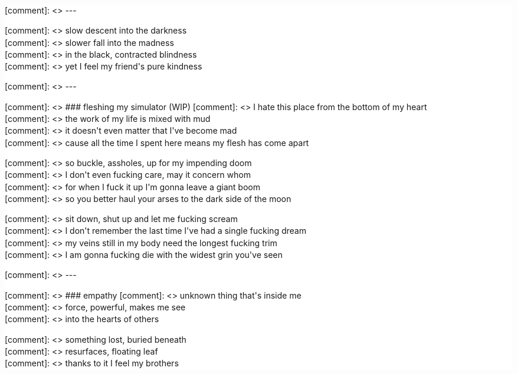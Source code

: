 [comment]: <> ---

[comment]: <> slow descent into the darkness\
[comment]: <> slower fall into the madness\
[comment]: <> in the black, contracted blindness\
[comment]: <> yet I feel my friend's pure kindness

[comment]: <> ---

[comment]: <> ### fleshing my simulator (WIP)
[comment]: <> I hate this place from the bottom of my heart\
[comment]: <> the work of my life is mixed with mud\
[comment]: <> it doesn't even matter that I've become mad\
[comment]: <> cause all the time I spent here means my flesh has come apart

[comment]: <> so buckle, assholes, up for my impending doom\
[comment]: <> I don't even fucking care, may it concern whom\
[comment]: <> for when I fuck it up I'm gonna leave a giant boom\
[comment]: <> so you better haul your arses to the dark side of the moon

[comment]: <> sit down, shut up and let me fucking scream\
[comment]: <> I don't remember the last time I've had a single fucking dream\
[comment]: <> my veins still in my body need the longest fucking trim\
[comment]: <> I am gonna fucking die with the widest grin you've seen 

[comment]: <> ---

[comment]: <> ### empathy
[comment]: <> unknown thing that's inside me\
[comment]: <> force, powerful, makes me see\
[comment]: <> into the hearts of others

[comment]: <> something lost, buried beneath\
[comment]: <> resurfaces, floating leaf\
[comment]: <> thanks to it I feel my brothers

